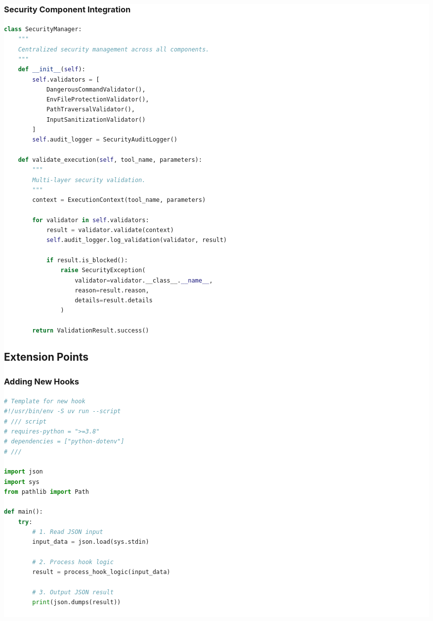 ### Security Component Integration

```python
class SecurityManager:
    """
    Centralized security management across all components.
    """
    def __init__(self):
        self.validators = [
            DangerousCommandValidator(),
            EnvFileProtectionValidator(),
            PathTraversalValidator(),
            InputSanitizationValidator()
        ]
        self.audit_logger = SecurityAuditLogger()
    
    def validate_execution(self, tool_name, parameters):
        """
        Multi-layer security validation.
        """
        context = ExecutionContext(tool_name, parameters)
        
        for validator in self.validators:
            result = validator.validate(context)
            self.audit_logger.log_validation(validator, result)
            
            if result.is_blocked():
                raise SecurityException(
                    validator=validator.__class__.__name__,
                    reason=result.reason,
                    details=result.details
                )
        
        return ValidationResult.success()
```

## Extension Points

### Adding New Hooks

```python
# Template for new hook
#!/usr/bin/env -S uv run --script
# /// script
# requires-python = ">=3.8"
# dependencies = ["python-dotenv"]
# ///

import json
import sys
from pathlib import Path

def main():
    try:
        # 1. Read JSON input
        input_data = json.load(sys.stdin)
        
        # 2. Process hook logic
        result = process_hook_logic(input_data)
        
        # 3. Output JSON result
        print(json.dumps(result))
        
```